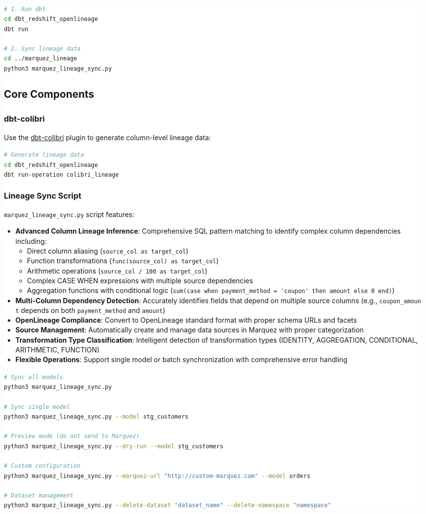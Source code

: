 ```bash
# 1. Run dbt
cd dbt_redshift_openlineage
dbt run

# 2. Sync lineage data
cd ../marquez_lineage
python3 marquez_lineage_sync.py
```

## Core Components

### dbt-colibri

Use the [dbt-colibri](https://github.com/DataEngineering-LATAM/dbt-colibri) plugin to generate column-level lineage data:

```bash
# Generate lineage data
cd dbt_redshift_openlineage
dbt run-operation colibri_lineage
```

### Lineage Sync Script

`marquez_lineage_sync.py` script features:

- **Advanced Column Lineage Inference**: Comprehensive SQL pattern matching to identify complex column dependencies including:
  - Direct column aliasing (`source_col as target_col`)
  - Function transformations (`func(source_col) as target_col`)
  - Arithmetic operations (`source_col / 100 as target_col`)
  - Complex CASE WHEN expressions with multiple source dependencies
  - Aggregation functions with conditional logic (`sum(case when payment_method = 'coupon' then amount else 0 end)`)
- **Multi-Column Dependency Detection**: Accurately identifies fields that depend on multiple source columns (e.g., `coupon_amount` depends on both `payment_method` and `amount`)
- **OpenLineage Compliance**: Convert to OpenLineage standard format with proper schema URLs and facets
- **Source Management**: Automatically create and manage data sources in Marquez with proper categorization
- **Transformation Type Classification**: Intelligent detection of transformation types (IDENTITY, AGGREGATION, CONDITIONAL, ARITHMETIC, FUNCTION)
- **Flexible Operations**: Support single model or batch synchronization with comprehensive error handling

```bash
# Sync all models
python3 marquez_lineage_sync.py

# Sync single model
python3 marquez_lineage_sync.py --model stg_customers

# Preview mode (do not send to Marquez)
python3 marquez_lineage_sync.py --dry-run --model stg_customers

# Custom configuration
python3 marquez_lineage_sync.py --marquez-url "http://custom-marquez.com" --model orders

# Dataset management
python3 marquez_lineage_sync.py --delete-dataset "dataset_name" --delete-namespace "namespace"
```
